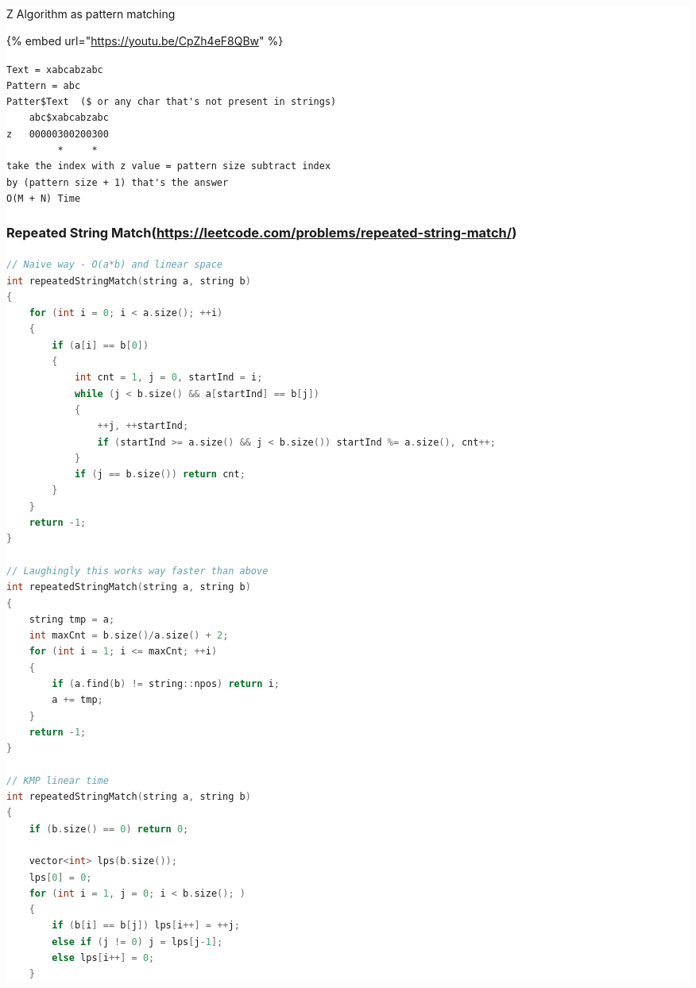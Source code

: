 Z Algorithm as pattern matching

{% embed url="https://youtu.be/CpZh4eF8QBw" %}

```text
Text = xabcabzabc
Pattern = abc
Patter$Text  ($ or any char that's not present in strings)
    abc$xabcabzabc
z   00000300200300
         *     *
take the index with z value = pattern size subtract index
by (pattern size + 1) that's the answer
O(M + N) Time
```

### Repeated String Match(https://leetcode.com/problems/repeated-string-match/)
```c++
// Naive way - O(a*b) and linear space
int repeatedStringMatch(string a, string b)
{
    for (int i = 0; i < a.size(); ++i)
    {
        if (a[i] == b[0])
        {
            int cnt = 1, j = 0, startInd = i;
            while (j < b.size() && a[startInd] == b[j])
            {
                ++j, ++startInd;
                if (startInd >= a.size() && j < b.size()) startInd %= a.size(), cnt++;
            }
            if (j == b.size()) return cnt;
        }
    }
    return -1;
}

// Laughingly this works way faster than above
int repeatedStringMatch(string a, string b)
{
    string tmp = a;
    int maxCnt = b.size()/a.size() + 2;
    for (int i = 1; i <= maxCnt; ++i)
    {
        if (a.find(b) != string::npos) return i;
        a += tmp;
    }
    return -1;
}

// KMP linear time
int repeatedStringMatch(string a, string b)
{
    if (b.size() == 0) return 0;
    
    vector<int> lps(b.size());
    lps[0] = 0;
    for (int i = 1, j = 0; i < b.size(); )
    {
        if (b[i] == b[j]) lps[i++] = ++j;
        else if (j != 0) j = lps[j-1];
        else lps[i++] = 0;
    }

```
